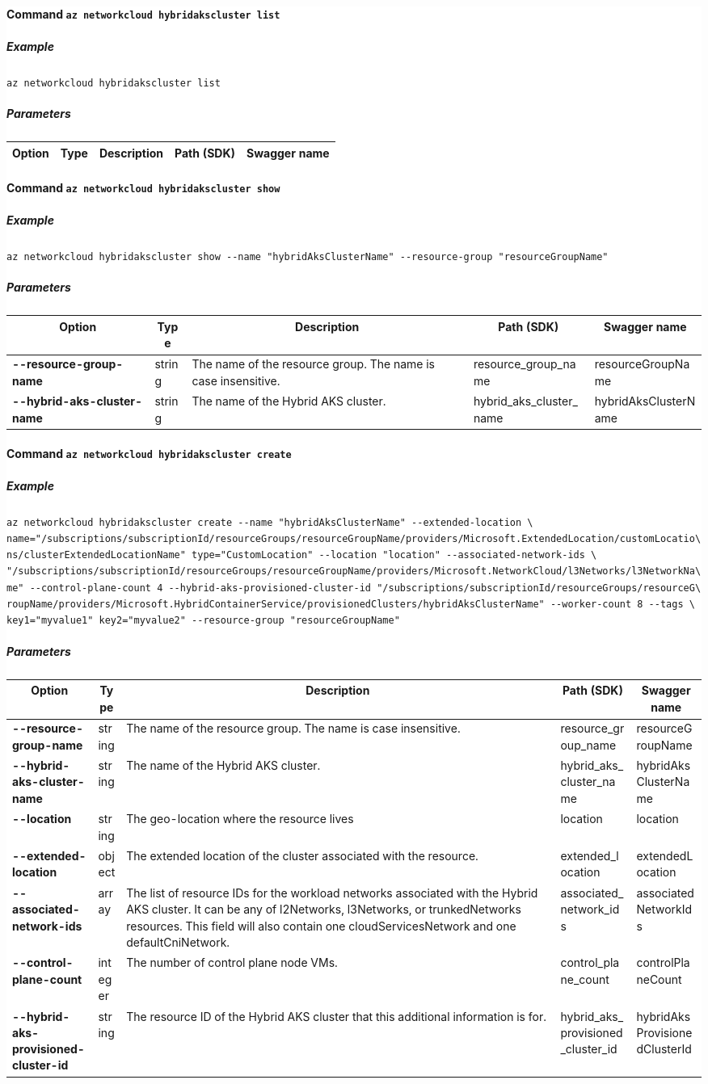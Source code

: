 #### <a name="HybridAksClustersListBySubscription">Command `az networkcloud hybridakscluster list`</a>

##### <a name="ExamplesHybridAksClustersListBySubscription">Example</a>
```
az networkcloud hybridakscluster list
```
##### <a name="ParametersHybridAksClustersListBySubscription">Parameters</a> 
|Option|Type|Description|Path (SDK)|Swagger name|
|------|----|-----------|----------|------------|

#### <a name="HybridAksClustersGet">Command `az networkcloud hybridakscluster show`</a>

##### <a name="ExamplesHybridAksClustersGet">Example</a>
```
az networkcloud hybridakscluster show --name "hybridAksClusterName" --resource-group "resourceGroupName"
```
##### <a name="ParametersHybridAksClustersGet">Parameters</a> 
|Option|Type|Description|Path (SDK)|Swagger name|
|------|----|-----------|----------|------------|
|**--resource-group-name**|string|The name of the resource group. The name is case insensitive.|resource_group_name|resourceGroupName|
|**--hybrid-aks-cluster-name**|string|The name of the Hybrid AKS cluster.|hybrid_aks_cluster_name|hybridAksClusterName|

#### <a name="HybridAksClustersCreateOrUpdate#Create">Command `az networkcloud hybridakscluster create`</a>

##### <a name="ExamplesHybridAksClustersCreateOrUpdate#Create">Example</a>
```
az networkcloud hybridakscluster create --name "hybridAksClusterName" --extended-location \
name="/subscriptions/subscriptionId/resourceGroups/resourceGroupName/providers/Microsoft.ExtendedLocation/customLocatio\
ns/clusterExtendedLocationName" type="CustomLocation" --location "location" --associated-network-ids \
"/subscriptions/subscriptionId/resourceGroups/resourceGroupName/providers/Microsoft.NetworkCloud/l3Networks/l3NetworkNa\
me" --control-plane-count 4 --hybrid-aks-provisioned-cluster-id "/subscriptions/subscriptionId/resourceGroups/resourceG\
roupName/providers/Microsoft.HybridContainerService/provisionedClusters/hybridAksClusterName" --worker-count 8 --tags \
key1="myvalue1" key2="myvalue2" --resource-group "resourceGroupName"
```
##### <a name="ParametersHybridAksClustersCreateOrUpdate#Create">Parameters</a> 
|Option|Type|Description|Path (SDK)|Swagger name|
|------|----|-----------|----------|------------|
|**--resource-group-name**|string|The name of the resource group. The name is case insensitive.|resource_group_name|resourceGroupName|
|**--hybrid-aks-cluster-name**|string|The name of the Hybrid AKS cluster.|hybrid_aks_cluster_name|hybridAksClusterName|
|**--location**|string|The geo-location where the resource lives|location|location|
|**--extended-location**|object|The extended location of the cluster associated with the resource.|extended_location|extendedLocation|
|**--associated-network-ids**|array|The list of resource IDs for the workload networks associated with the Hybrid AKS cluster. It can be any of l2Networks, l3Networks, or trunkedNetworks resources. This field will also contain one cloudServicesNetwork and one defaultCniNetwork.|associated_network_ids|associatedNetworkIds|
|**--control-plane-count**|integer|The number of control plane node VMs.|control_plane_count|controlPlaneCount|
|**--hybrid-aks-provisioned-cluster-id**|string|The resource ID of the Hybrid AKS cluster that this additional information is for.|hybrid_aks_provisioned_cluster_id|hybridAksProvisionedClusterId|
